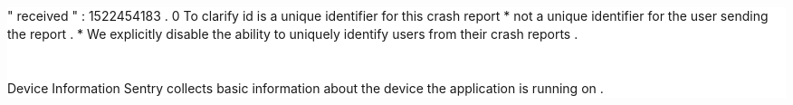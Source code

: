 "
received
"
:
1522454183
.
0
To
clarify
id
is
a
unique
identifier
for
this
crash
report
*
not
a
unique
identifier
for
the
user
sending
the
report
.
*
We
explicitly
disable
the
ability
to
uniquely
identify
users
from
their
crash
reports
.
#
#
#
#
Device
Information
Sentry
collects
basic
information
about
the
device
the
application
is
running
on
.